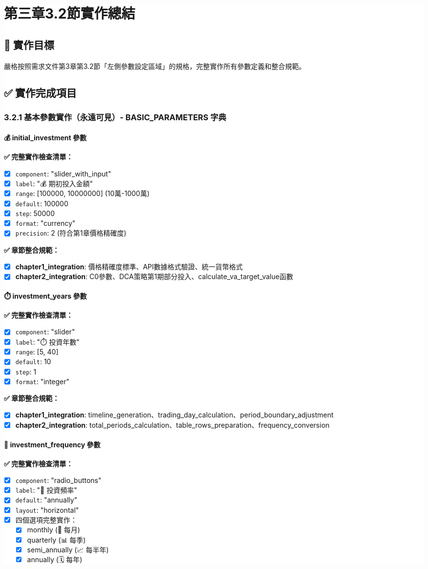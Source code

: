 # 第三章3.2節實作總結

## 🎯 實作目標
嚴格按照需求文件第3章第3.2節「左側參數設定區域」的規格，完整實作所有參數定義和整合規範。

## ✅ 實作完成項目

### 3.2.1 基本參數實作（永遠可見）- BASIC_PARAMETERS 字典

#### 💰 initial_investment 參數
**✅ 完整實作檢查清單：**
- [x] `component`: "slider_with_input"
- [x] `label`: "💰 期初投入金額"
- [x] `range`: [100000, 10000000] (10萬-1000萬)
- [x] `default`: 100000
- [x] `step`: 50000
- [x] `format`: "currency"
- [x] `precision`: 2 (符合第1章價格精確度)

**✅ 章節整合規範：**
- [x] **chapter1_integration**: 價格精確度標準、API數據格式驗證、統一貨幣格式
- [x] **chapter2_integration**: C0參數、DCA策略第1期部分投入、calculate_va_target_value函數

#### ⏱️ investment_years 參數
**✅ 完整實作檢查清單：**
- [x] `component`: "slider"
- [x] `label`: "⏱️ 投資年數"
- [x] `range`: [5, 40]
- [x] `default`: 10
- [x] `step`: 1
- [x] `format`: "integer"

**✅ 章節整合規範：**
- [x] **chapter1_integration**: timeline_generation、trading_day_calculation、period_boundary_adjustment
- [x] **chapter2_integration**: total_periods_calculation、table_rows_preparation、frequency_conversion

#### 📅 investment_frequency 參數
**✅ 完整實作檢查清單：**
- [x] `component`: "radio_buttons"
- [x] `label`: "📅 投資頻率"
- [x] `default`: "annually"
- [x] `layout`: "horizontal"
- [x] 四個選項完整實作：
  - [x] monthly (📅 每月)
  - [x] quarterly (📊 每季)
  - [x] semi_annually (📈 每半年)
  - [x] annually (🗓️ 每年)
